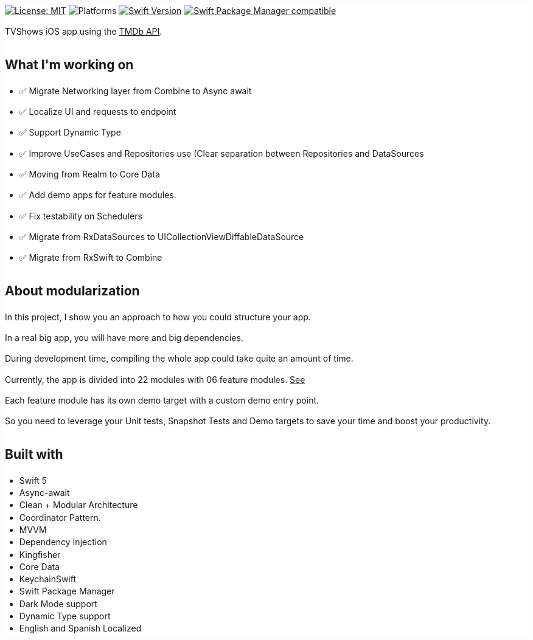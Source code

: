 [![License: MIT](https://img.shields.io/badge/License-MIT-yellow.svg)](https://opensource.org/licenses/MIT)
![Platforms](https://img.shields.io/badge/platform-iOS-lightgrey.svg)
[![Swift Version](https://img.shields.io/badge/Swift-5-F16D39.svg?style=flat)](https://developer.apple.com/swift)
[![Swift Package Manager compatible](https://img.shields.io/badge/Swift%20Package%20Manager-compatible-brightgreen.svg)](https://github.com/apple/swift-package-manager)

TVShows iOS app using the [TMDb API](https://www.themoviedb.org/).

## What I'm working on

- ✅ Migrate Networking layer from Combine to Async await 
- ✅ Localize UI and requests to endpoint
- ✅ Support Dynamic Type 


- ✅ Improve UseCases and Repositories use (Clear separation between Repositories and DataSources

- ✅ Moving from Realm to Core Data

- ✅ Add demo apps for feature modules.

- ✅ Fix testability on Schedulers

- ✅ Migrate from RxDataSources to UICollectionViewDiffableDataSource
- ✅ Migrate from RxSwift to Combine

 
## About modularization

In this project, I show you an approach to how you could structure your app. 

In a real big app, you will have more and big dependencies.

During development time, compiling the whole app could take quite an amount of time.

Currently, the app is divided into 22 modules with 06 feature modules. [See](https://github.com/rcaos/TVToday/blob/master/Package.swift)

Each feature module has its own demo target with a custom demo entry point.

So you need to leverage your Unit tests, Snapshot Tests and Demo targets to save your time and boost your productivity.


## Built with
- Swift 5
- Async-await
- Clean + Modular Architecture
- Coordinator Pattern.
- MVVM
- Dependency Injection
- Kingfisher
- Core Data
- KeychainSwift
- Swift Package Manager
- Dark Mode support
- Dynamic Type support
- English and Spanish Localized
